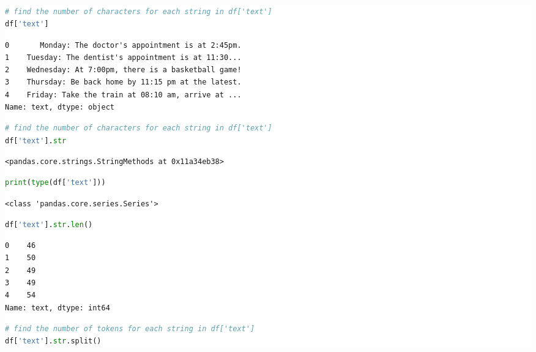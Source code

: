 </div>




```python
# find the number of characters for each string in df['text']
df['text']
```




    0       Monday: The doctor's appointment is at 2:45pm.
    1    Tuesday: The dentist's appointment is at 11:30...
    2    Wednesday: At 7:00pm, there is a basketball game!
    3    Thursday: Be back home by 11:15 pm at the latest.
    4    Friday: Take the train at 08:10 am, arrive at ...
    Name: text, dtype: object




```python
# find the number of characters for each string in df['text']
df['text'].str
```




    <pandas.core.strings.StringMethods at 0x11a34eb38>




```python
print(type(df['text'])) 
```

    <class 'pandas.core.series.Series'>



```python
df['text'].str.len()
```




    0    46
    1    50
    2    49
    3    49
    4    54
    Name: text, dtype: int64




```python
# find the number of tokens for each string in df['text']
df['text'].str.split()
```



